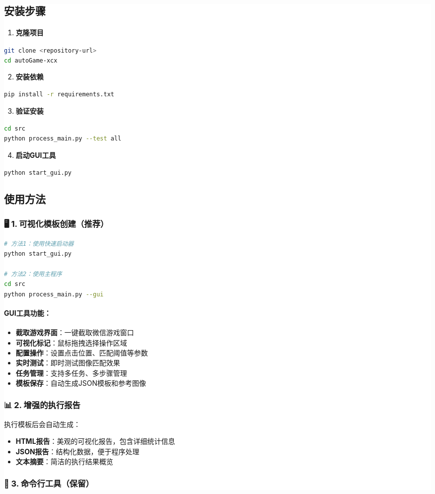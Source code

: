 ## 安装步骤

1. **克隆项目**
```bash
git clone <repository-url>
cd autoGame-xcx
```

2. **安装依赖**
```bash
pip install -r requirements.txt
```

3. **验证安装**
```bash
cd src
python process_main.py --test all
```

4. **启动GUI工具**
```bash
python start_gui.py
```

## 使用方法

### 🖥️ 1. 可视化模板创建（推荐）

```bash
# 方法1：使用快速启动器
python start_gui.py

# 方法2：使用主程序
cd src
python process_main.py --gui
```

#### GUI工具功能：
- **截取游戏界面**：一键截取微信游戏窗口
- **可视化标记**：鼠标拖拽选择操作区域
- **配置操作**：设置点击位置、匹配阈值等参数
- **实时测试**：即时测试图像匹配效果
- **任务管理**：支持多任务、多步骤管理
- **模板保存**：自动生成JSON模板和参考图像

### 📊 2. 增强的执行报告

执行模板后会自动生成：
- **HTML报告**：美观的可视化报告，包含详细统计信息
- **JSON报告**：结构化数据，便于程序处理
- **文本摘要**：简洁的执行结果概览

### 🔧 3. 命令行工具（保留）
